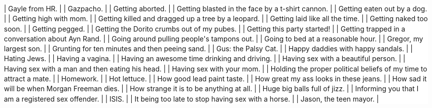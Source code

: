 | Gayle from HR. |
| Gazpacho. |
| Getting aborted. |
| Getting blasted in the face by a t-shirt cannon. |
| Getting eaten out by a dog. |
| Getting high with mom. |
| Getting killed and dragged up a tree by a leopard. |
| Getting laid like all the time. |
| Getting naked too soon. |
| Getting pegged. |
| Getting the Dorito crumbs out of my pubes. |
| Getting this party started! |
| Getting trapped in a conversation about Ayn Rand. |
| Going around pulling people's tampons out. |
| Going to bed at a reasonable hour. |
| Gregor, my largest son. |
| Grunting for ten minutes and then peeing sand. |
| Gus: the Palsy Cat. |
| Happy daddies with happy sandals. |
| Hating Jews. |
| Having a vagina. |
| Having an awesome time drinking and driving. |
| Having sex with a beautiful person. |
| Having sex with a man and then eating his head. |
| Having sex with your mom. |
| Holding the proper political beliefs of my time to attract a mate. |
| Homework. |
| Hot lettuce. |
| How good lead paint taste. |
| How great my ass looks in these jeans. |
| How sad it will be when Morgan Freeman dies. |
| How strange it is to be anything at all. |
| Huge big balls full of jizz. |
| Informing you that I am a registered sex offender. |
| ISIS. |
| It being too late to stop having sex with a horse. |
| Jason, the teen mayor. |